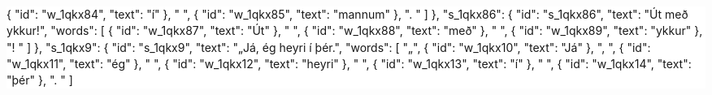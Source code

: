 {
"id": "w_1qkx84",
"text": "í"
},
" ",
{
"id": "w_1qkx85",
"text": "mannum"
},
". "
]
},
"s_1qkx86": {
"id": "s_1qkx86",
"text": "Út með ykkur!",
"words": [
{
"id": "w_1qkx87",
"text": "Út"
},
" ",
{
"id": "w_1qkx88",
"text": "með"
},
" ",
{
"id": "w_1qkx89",
"text": "ykkur"
},
"! "
]
},
"s_1qkx9": {
"id": "s_1qkx9",
"text": "„Já, ég heyri í þér.",
"words": [
"„",
{
"id": "w_1qkx10",
"text": "Já"
},
", ",
{
"id": "w_1qkx11",
"text": "ég"
},
" ",
{
"id": "w_1qkx12",
"text": "heyri"
},
" ",
{
"id": "w_1qkx13",
"text": "í"
},
" ",
{
"id": "w_1qkx14",
"text": "þér"
},
". "
]